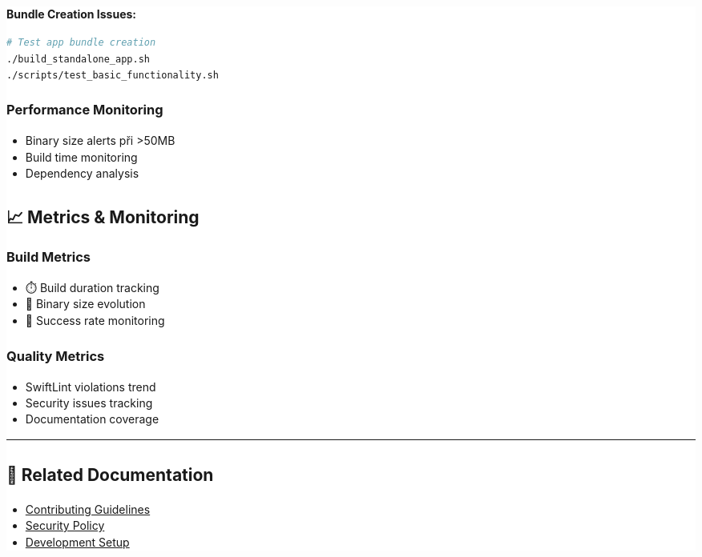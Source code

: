 **Bundle Creation Issues:**
```bash
# Test app bundle creation
./build_standalone_app.sh
./scripts/test_basic_functionality.sh
```

### Performance Monitoring
- Binary size alerts při >50MB
- Build time monitoring
- Dependency analysis

## 📈 Metrics & Monitoring

### Build Metrics
- ⏱️ Build duration tracking
- 📏 Binary size evolution
- 🔄 Success rate monitoring

### Quality Metrics
- SwiftLint violations trend
- Security issues tracking
- Documentation coverage

---

## 🔗 Related Documentation
- [Contributing Guidelines](../CONTRIBUTING.md)
- [Security Policy](../SECURITY.md)
- [Development Setup](../README.md#development)
